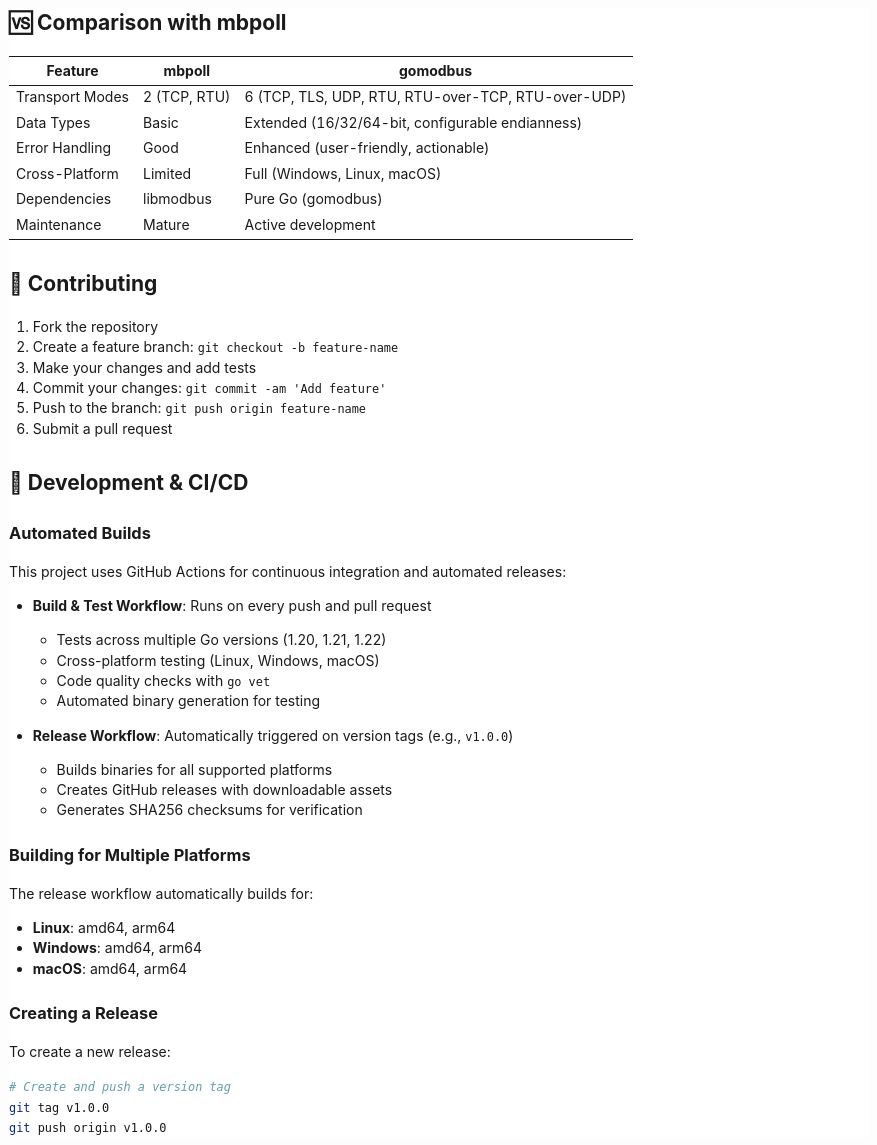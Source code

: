 ## 🆚 Comparison with mbpoll

| Feature | mbpoll | gomodbus |
|---------|--------|---------------|
| Transport Modes | 2 (TCP, RTU) | 6 (TCP, TLS, UDP, RTU, RTU-over-TCP, RTU-over-UDP) |
| Data Types | Basic | Extended (16/32/64-bit, configurable endianness) |
| Error Handling | Good | Enhanced (user-friendly, actionable) |
| Cross-Platform | Limited | Full (Windows, Linux, macOS) |
| Dependencies | libmodbus | Pure Go (gomodbus) |
| Maintenance | Mature | Active development |

## 🤝 Contributing

1. Fork the repository
2. Create a feature branch: `git checkout -b feature-name`
3. Make your changes and add tests
4. Commit your changes: `git commit -am 'Add feature'`
5. Push to the branch: `git push origin feature-name`
6. Submit a pull request

## 🔧 Development & CI/CD

### Automated Builds
This project uses GitHub Actions for continuous integration and automated releases:

- **Build & Test Workflow**: Runs on every push and pull request
  - Tests across multiple Go versions (1.20, 1.21, 1.22)
  - Cross-platform testing (Linux, Windows, macOS)
  - Code quality checks with `go vet`
  - Automated binary generation for testing

- **Release Workflow**: Automatically triggered on version tags (e.g., `v1.0.0`)
  - Builds binaries for all supported platforms
  - Creates GitHub releases with downloadable assets
  - Generates SHA256 checksums for verification

### Building for Multiple Platforms
The release workflow automatically builds for:
- **Linux**: amd64, arm64
- **Windows**: amd64, arm64
- **macOS**: amd64, arm64

### Creating a Release
To create a new release:
```bash
# Create and push a version tag
git tag v1.0.0
git push origin v1.0.0
```
